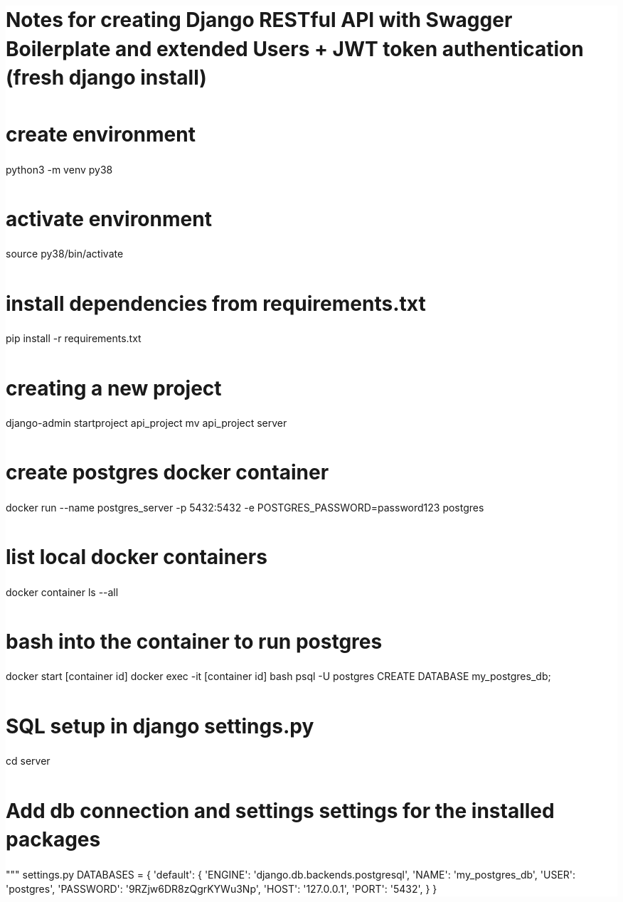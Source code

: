 # Notes for creating Django RESTful API with Swagger Boilerplate and extended Users + JWT token authentication (fresh django install)

# create environment
python3 -m venv py38

# activate environment
source py38/bin/activate

# install dependencies from requirements.txt
pip install -r requirements.txt

# creating a new project
django-admin startproject api_project
mv api_project server

# create postgres docker container
docker run --name postgres_server -p 5432:5432  -e POSTGRES_PASSWORD=password123 postgres

# list local docker containers
docker container ls --all

# bash into the container to run postgres
docker start [container id]
docker exec -it [container id] bash
psql -U postgres
CREATE DATABASE my_postgres_db;

# SQL setup in django settings.py
cd server

# Add db connection and settings settings for the installed packages
""" settings.py
DATABASES = {
    'default': {
        'ENGINE': 'django.db.backends.postgresql',
        'NAME': 'my_postgres_db',
        'USER': 'postgres',
        'PASSWORD': '9RZjw6DR8zQgrKYWu3Np',
        'HOST': '127.0.0.1',
        'PORT': '5432',
    }
}
